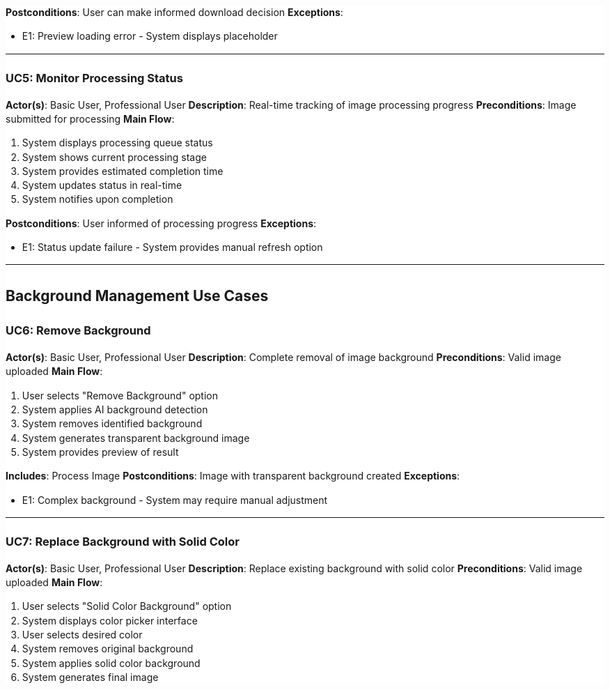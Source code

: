 **Postconditions**: User can make informed download decision
**Exceptions**:
- E1: Preview loading error - System displays placeholder

---

### UC5: Monitor Processing Status

**Actor(s)**: Basic User, Professional User
**Description**: Real-time tracking of image processing progress
**Preconditions**: Image submitted for processing
**Main Flow**:
1. System displays processing queue status
2. System shows current processing stage
3. System provides estimated completion time
4. System updates status in real-time
5. System notifies upon completion

**Postconditions**: User informed of processing progress
**Exceptions**:
- E1: Status update failure - System provides manual refresh option

---

## Background Management Use Cases

### UC6: Remove Background

**Actor(s)**: Basic User, Professional User
**Description**: Complete removal of image background
**Preconditions**: Valid image uploaded
**Main Flow**:
1. User selects "Remove Background" option
2. System applies AI background detection
3. System removes identified background
4. System generates transparent background image
5. System provides preview of result

**Includes**: Process Image
**Postconditions**: Image with transparent background created
**Exceptions**:
- E1: Complex background - System may require manual adjustment

---

### UC7: Replace Background with Solid Color

**Actor(s)**: Basic User, Professional User
**Description**: Replace existing background with solid color
**Preconditions**: Valid image uploaded
**Main Flow**:
1. User selects "Solid Color Background" option
2. System displays color picker interface
3. User selects desired color
4. System removes original background
5. System applies solid color background
6. System generates final image
